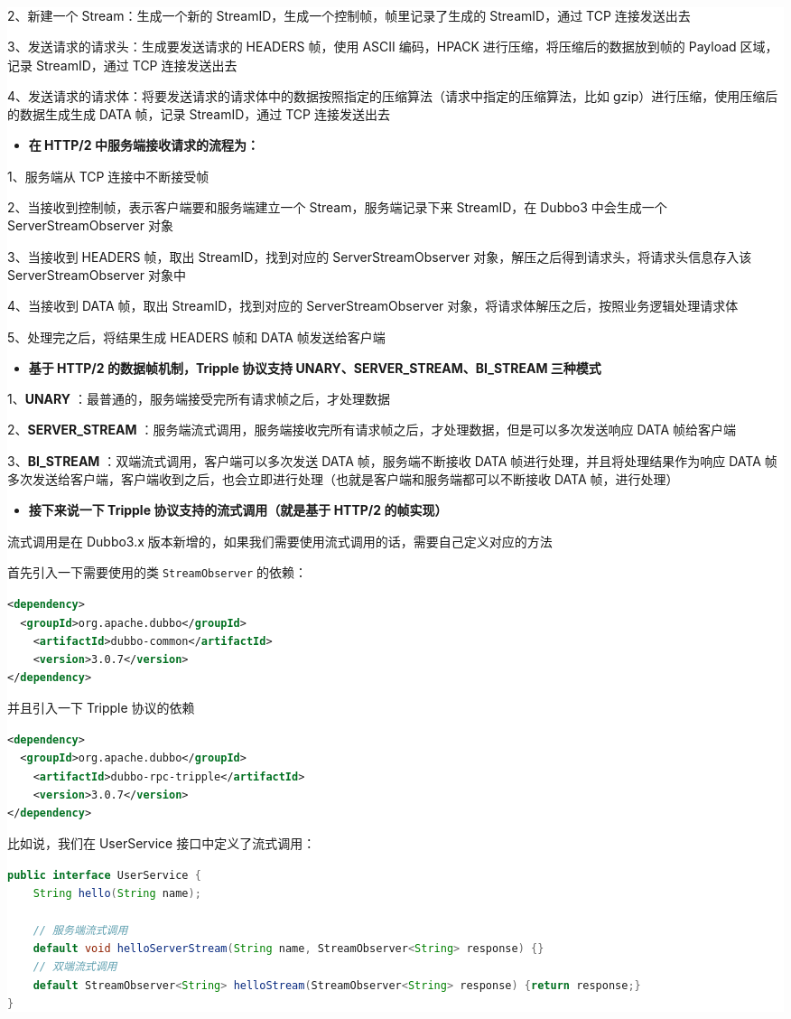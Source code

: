 2、新建一个 Stream：生成一个新的 StreamID，生成一个控制帧，帧里记录了生成的 StreamID，通过 TCP 连接发送出去

3、发送请求的请求头：生成要发送请求的 HEADERS 帧，使用 ASCII 编码，HPACK 进行压缩，将压缩后的数据放到帧的 Payload 区域，记录 StreamID，通过 TCP 连接发送出去

4、发送请求的请求体：将要发送请求的请求体中的数据按照指定的压缩算法（请求中指定的压缩算法，比如 gzip）进行压缩，使用压缩后的数据生成生成 DATA 帧，记录 StreamID，通过 TCP 连接发送出去

- **在 HTTP/2 中服务端接收请求的流程为：**

1、服务端从 TCP 连接中不断接受帧

2、当接收到控制帧，表示客户端要和服务端建立一个 Stream，服务端记录下来 StreamID，在 Dubbo3 中会生成一个 ServerStreamObserver 对象

3、当接收到 HEADERS 帧，取出 StreamID，找到对应的 ServerStreamObserver 对象，解压之后得到请求头，将请求头信息存入该 ServerStreamObserver 对象中

4、当接收到 DATA 帧，取出 StreamID，找到对应的 ServerStreamObserver 对象，将请求体解压之后，按照业务逻辑处理请求体

5、处理完之后，将结果生成 HEADERS 帧和 DATA 帧发送给客户端



- **基于 HTTP/2 的数据帧机制，Tripple 协议支持 UNARY、SERVER_STREAM、BI_STREAM 三种模式**

1、**UNARY** ：最普通的，服务端接受完所有请求帧之后，才处理数据

2、**SERVER_STREAM** ：服务端流式调用，服务端接收完所有请求帧之后，才处理数据，但是可以多次发送响应 DATA 帧给客户端

3、**BI_STREAM** ：双端流式调用，客户端可以多次发送 DATA 帧，服务端不断接收 DATA 帧进行处理，并且将处理结果作为响应 DATA 帧多次发送给客户端，客户端收到之后，也会立即进行处理（也就是客户端和服务端都可以不断接收 DATA 帧，进行处理）



- **接下来说一下 Tripple 协议支持的流式调用（就是基于 HTTP/2 的帧实现）**

流式调用是在 Dubbo3.x 版本新增的，如果我们需要使用流式调用的话，需要自己定义对应的方法

首先引入一下需要使用的类 `StreamObserver` 的依赖：

```xml
<dependency>
  <groupId>org.apache.dubbo</groupId>
    <artifactId>dubbo-common</artifactId>
    <version>3.0.7</version>
</dependency>
```

并且引入一下 Tripple 协议的依赖

```xml
<dependency>
  <groupId>org.apache.dubbo</groupId>
    <artifactId>dubbo-rpc-tripple</artifactId>
    <version>3.0.7</version>
</dependency>
```



比如说，我们在 UserService 接口中定义了流式调用：

```java
public interface UserService {
    String hello(String name);
    
    // 服务端流式调用
    default void helloServerStream(String name, StreamObserver<String> response) {}
    // 双端流式调用
    default StreamObserver<String> helloStream(StreamObserver<String> response) {return response;}
}
```
